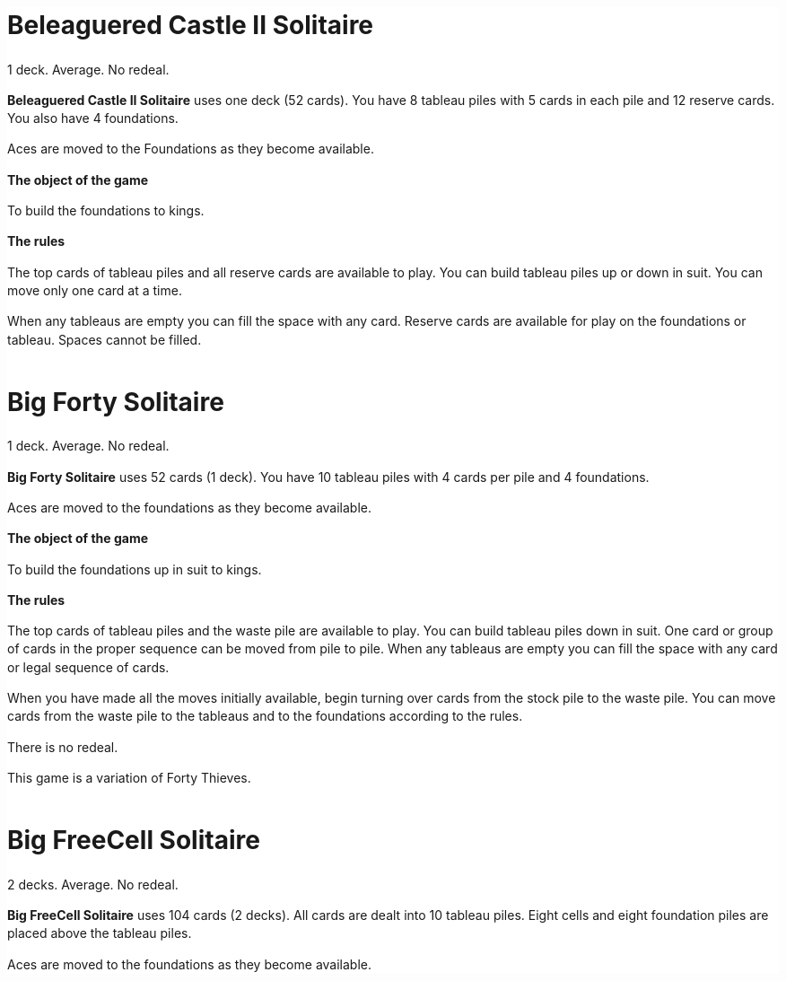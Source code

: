 # Beleaguered Castle II Solitaire



1 deck. Average. No redeal.

**Beleaguered Castle II Solitaire**  uses one deck (52 cards). You have 8 tableau  piles with 5 cards in each pile and 12  reserve  cards. You also have 4 foundations.

Aces are moved to the Foundations as they become available.

**The object of the game**

To build the foundations  to kings.

**The rules**

The top cards of tableau piles and all  reserve  cards are available to play. You can build tableau piles up or down in suit. You can move only one card at a time.

When any tableaus are empty you can fill the space with any card. Reserve cards are available for play on the foundations or tableau. Spaces cannot be filled.

# Big Forty Solitaire

1 deck. Average. No redeal.

**Big Forty Solitaire**  uses 52 cards (1 deck). You have 10 tableau piles with 4 cards per pile and 4 foundations.

Aces are moved to the foundations as they become available.

**The object of the game**

To build the foundations up in suit to kings.

**The rules**

The top cards of tableau piles and the waste pile are available to play. You can build tableau piles down in suit. One card or group of cards in the proper sequence can be moved from pile to pile. When any tableaus are empty you can fill the space with any card or legal sequence of cards.

When you have made all the moves initially available, begin turning over cards from the stock pile to the waste pile. You can move cards from the waste pile to the tableaus and to the foundations according to the rules.

There is no redeal.

This game is a variation of Forty Thieves.

# Big FreeCell Solitaire

2 decks. Average. No redeal.

**Big FreeCell Solitaire**  uses 104 cards (2 decks). All cards are dealt into 10 tableau piles. Eight cells and eight foundation piles are placed above the tableau piles.

Aces are moved to the foundations as they become available.
